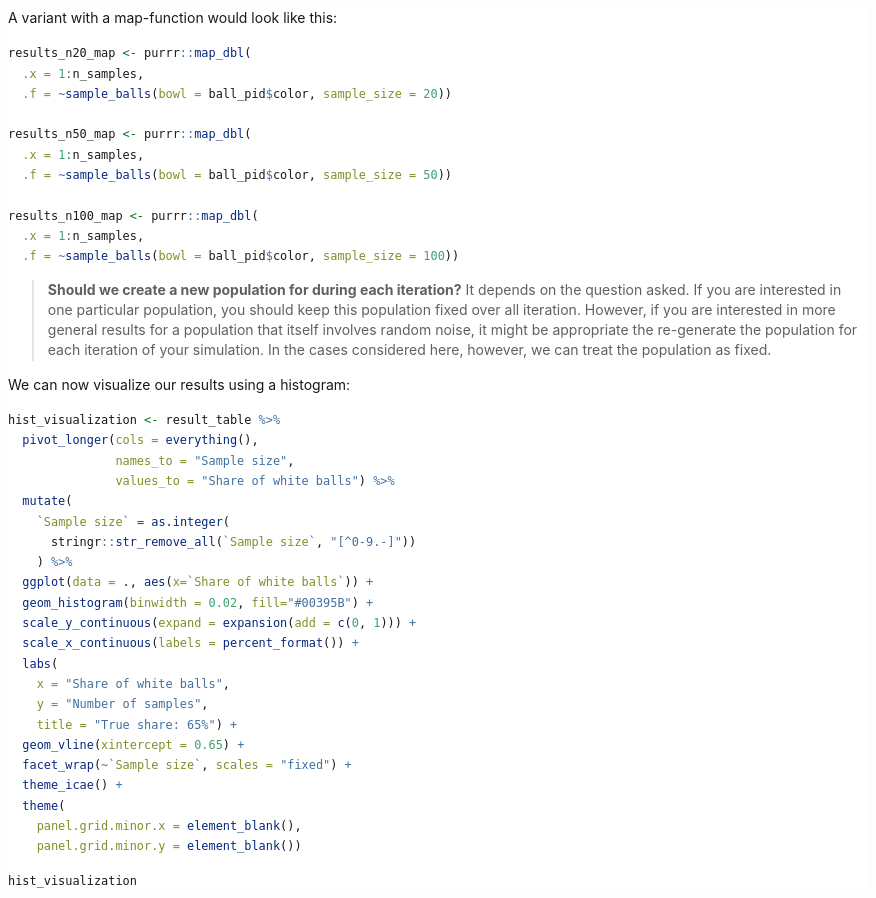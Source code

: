 A variant with a map-function would look like this:


```r
results_n20_map <- purrr::map_dbl(
  .x = 1:n_samples, 
  .f = ~sample_balls(bowl = ball_pid$color, sample_size = 20))

results_n50_map <- purrr::map_dbl(
  .x = 1:n_samples, 
  .f = ~sample_balls(bowl = ball_pid$color, sample_size = 50))

results_n100_map <- purrr::map_dbl(
  .x = 1:n_samples, 
  .f = ~sample_balls(bowl = ball_pid$color, sample_size = 100))
```


> **Should we create a new population for during each iteration?**
It depends on the question asked. If you are interested in one particular 
population, you should keep this population fixed over all iteration. However,
if you are interested in more general results for a population that itself 
involves random noise, it might be appropriate the re-generate the population
for each iteration of your simulation. In the cases considered here, however,
we can treat the population as fixed.

We can now visualize our results using a histogram:


```r
hist_visualization <- result_table %>%
  pivot_longer(cols = everything(), 
               names_to = "Sample size", 
               values_to = "Share of white balls") %>%
  mutate(
    `Sample size` = as.integer(
      stringr::str_remove_all(`Sample size`, "[^0-9.-]"))
    ) %>% 
  ggplot(data = ., aes(x=`Share of white balls`)) +
  geom_histogram(binwidth = 0.02, fill="#00395B") +
  scale_y_continuous(expand = expansion(add = c(0, 1))) +
  scale_x_continuous(labels = percent_format()) +
  labs(
    x = "Share of white balls", 
    y = "Number of samples", 
    title = "True share: 65%") +
  geom_vline(xintercept = 0.65) +
  facet_wrap(~`Sample size`, scales = "fixed") +
  theme_icae() +
  theme(
    panel.grid.minor.x = element_blank(), 
    panel.grid.minor.y = element_blank())
```


```r
hist_visualization
```
